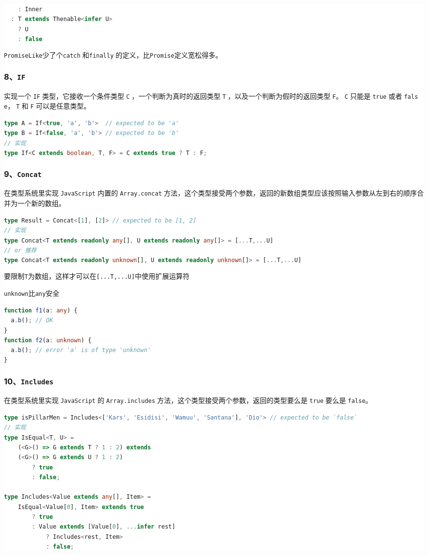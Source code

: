 ```ts
    : Inner
  : T extends Thenable<infer U> 
    ? U 
	: false
```

`PromiseLike`少了个`catch` 和`finally` 的定义，比`Promise`定义宽松得多。

### 8、`IF` 

实现一个 `IF` 类型，它接收一个条件类型 `C` ，一个判断为真时的返回类型 `T` ，以及一个判断为假时的返回类型 `F`。 `C` 只能是 `true` 或者 `false`， `T` 和 `F` 可以是任意类型。

```ts
type A = If<true, 'a', 'b'>  // expected to be 'a'
type B = If<false, 'a', 'b'> // expected to be 'b'
// 实现
type If<C extends boolean, T, F> = C extends true ? T : F;
```

### 9、`Concat`

在类型系统里实现 `JavaScript` 内置的 `Array.concat` 方法，这个类型接受两个参数，返回的新数组类型应该按照输入参数从左到右的顺序合并为一个新的数组。

```ts
type Result = Concat<[1], [2]> // expected to be [1, 2]
// 实现
type Concat<T extends readonly any[], U extends readonly any[]> = [...T,...U]
// or 推荐
type Concat<T extends readonly unknown[], U extends readonly unknown[]> = [...T,...U]
```

要限制`T`为数组，这样才可以在`[...T,...U]`中使用扩展运算符

`unknown`比`any`安全

```ts
function f1(a: any) {
  a.b(); // OK
}
function f2(a: unknown) {
  a.b(); // error 'a' is of type 'unknown'
}
```

### 10、`Includes`

在类型系统里实现 `JavaScript` 的 `Array.includes` 方法，这个类型接受两个参数，返回的类型要么是 `true` 要么是 `false`。

```ts
type isPillarMen = Includes<['Kars', 'Esidisi', 'Wamuu', 'Santana'], 'Dio'> // expected to be `false`
// 实现
type IsEqual<T, U> =
	(<G>() => G extends T ? 1 : 2) extends
	(<G>() => G extends U ? 1 : 2)
		? true
		: false;

type Includes<Value extends any[], Item> =
	IsEqual<Value[0], Item> extends true
		? true
		: Value extends [Value[0], ...infer rest]
			? Includes<rest, Item>
			: false;
```


  [key in K]: T[key];